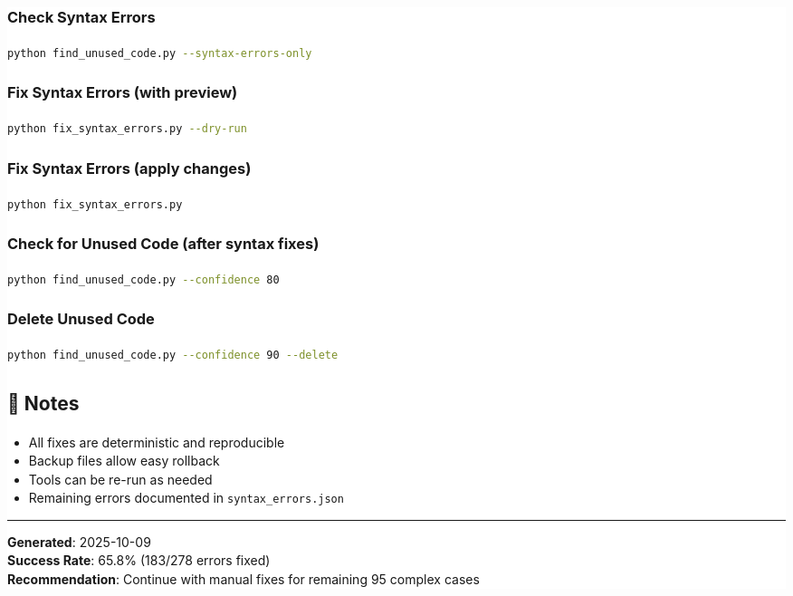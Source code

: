 ### Check Syntax Errors
```bash
python find_unused_code.py --syntax-errors-only
```

### Fix Syntax Errors (with preview)
```bash
python fix_syntax_errors.py --dry-run
```

### Fix Syntax Errors (apply changes)
```bash
python fix_syntax_errors.py
```

### Check for Unused Code (after syntax fixes)
```bash
python find_unused_code.py --confidence 80
```

### Delete Unused Code
```bash
python find_unused_code.py --confidence 90 --delete
```

## 📝 Notes

- All fixes are deterministic and reproducible
- Backup files allow easy rollback
- Tools can be re-run as needed
- Remaining errors documented in `syntax_errors.json`

---

**Generated**: 2025-10-09  
**Success Rate**: 65.8% (183/278 errors fixed)  
**Recommendation**: Continue with manual fixes for remaining 95 complex cases

